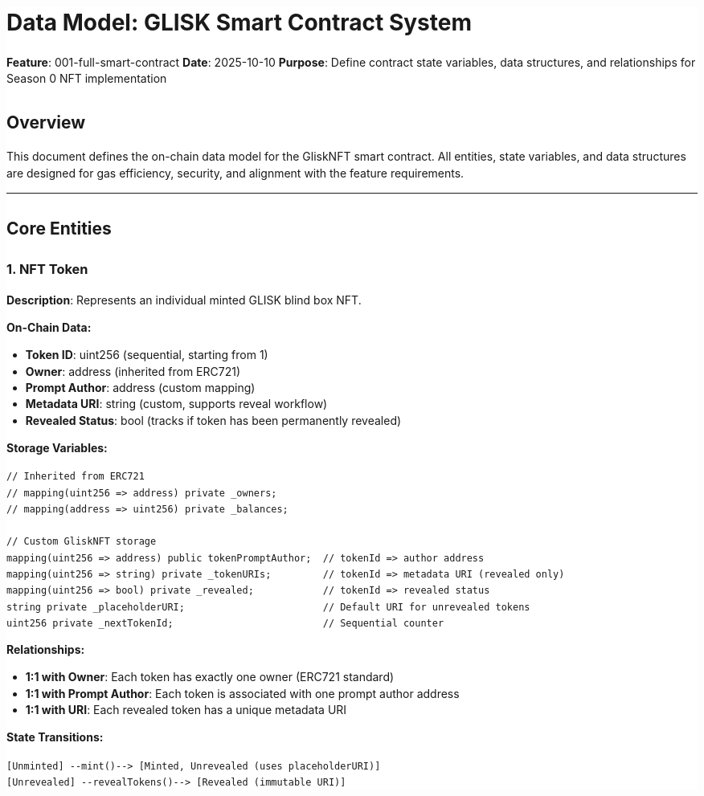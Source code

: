 # Data Model: GLISK Smart Contract System

**Feature**: 001-full-smart-contract
**Date**: 2025-10-10
**Purpose**: Define contract state variables, data structures, and relationships for Season 0 NFT implementation

## Overview

This document defines the on-chain data model for the GliskNFT smart contract. All entities, state variables, and data structures are designed for gas efficiency, security, and alignment with the feature requirements.

---

## Core Entities

### 1. NFT Token

**Description**: Represents an individual minted GLISK blind box NFT.

**On-Chain Data:**
- **Token ID**: uint256 (sequential, starting from 1)
- **Owner**: address (inherited from ERC721)
- **Prompt Author**: address (custom mapping)
- **Metadata URI**: string (custom, supports reveal workflow)
- **Revealed Status**: bool (tracks if token has been permanently revealed)

**Storage Variables:**
```solidity
// Inherited from ERC721
// mapping(uint256 => address) private _owners;
// mapping(address => uint256) private _balances;

// Custom GliskNFT storage
mapping(uint256 => address) public tokenPromptAuthor;  // tokenId => author address
mapping(uint256 => string) private _tokenURIs;         // tokenId => metadata URI (revealed only)
mapping(uint256 => bool) private _revealed;            // tokenId => revealed status
string private _placeholderURI;                        // Default URI for unrevealed tokens
uint256 private _nextTokenId;                          // Sequential counter
```

**Relationships:**
- **1:1 with Owner**: Each token has exactly one owner (ERC721 standard)
- **1:1 with Prompt Author**: Each token is associated with one prompt author address
- **1:1 with URI**: Each revealed token has a unique metadata URI

**State Transitions:**
```
[Unminted] --mint()--> [Minted, Unrevealed (uses placeholderURI)]
[Unrevealed] --revealTokens()--> [Revealed (immutable URI)]
```
